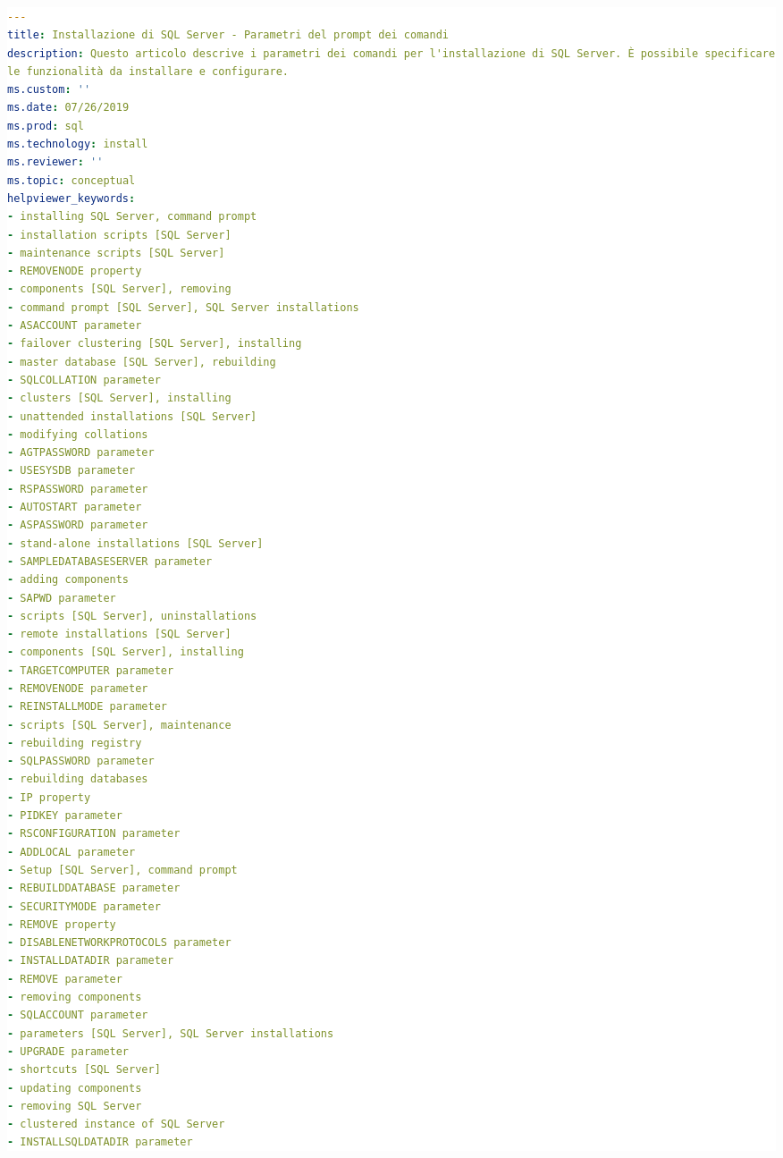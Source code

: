 ```yaml
---
title: Installazione di SQL Server - Parametri del prompt dei comandi
description: Questo articolo descrive i parametri dei comandi per l'installazione di SQL Server. È possibile specificare le funzionalità da installare e configurare.
ms.custom: ''
ms.date: 07/26/2019
ms.prod: sql
ms.technology: install
ms.reviewer: ''
ms.topic: conceptual
helpviewer_keywords:
- installing SQL Server, command prompt
- installation scripts [SQL Server]
- maintenance scripts [SQL Server]
- REMOVENODE property
- components [SQL Server], removing
- command prompt [SQL Server], SQL Server installations
- ASACCOUNT parameter
- failover clustering [SQL Server], installing
- master database [SQL Server], rebuilding
- SQLCOLLATION parameter
- clusters [SQL Server], installing
- unattended installations [SQL Server]
- modifying collations
- AGTPASSWORD parameter
- USESYSDB parameter
- RSPASSWORD parameter
- AUTOSTART parameter
- ASPASSWORD parameter
- stand-alone installations [SQL Server]
- SAMPLEDATABASESERVER parameter
- adding components
- SAPWD parameter
- scripts [SQL Server], uninstallations
- remote installations [SQL Server]
- components [SQL Server], installing
- TARGETCOMPUTER parameter
- REMOVENODE parameter
- REINSTALLMODE parameter
- scripts [SQL Server], maintenance
- rebuilding registry
- SQLPASSWORD parameter
- rebuilding databases
- IP property
- PIDKEY parameter
- RSCONFIGURATION parameter
- ADDLOCAL parameter
- Setup [SQL Server], command prompt
- REBUILDDATABASE parameter
- SECURITYMODE parameter
- REMOVE property
- DISABLENETWORKPROTOCOLS parameter
- INSTALLDATADIR parameter
- REMOVE parameter
- removing components
- SQLACCOUNT parameter
- parameters [SQL Server], SQL Server installations
- UPGRADE parameter
- shortcuts [SQL Server]
- updating components
- removing SQL Server
- clustered instance of SQL Server
- INSTALLSQLDATADIR parameter
```